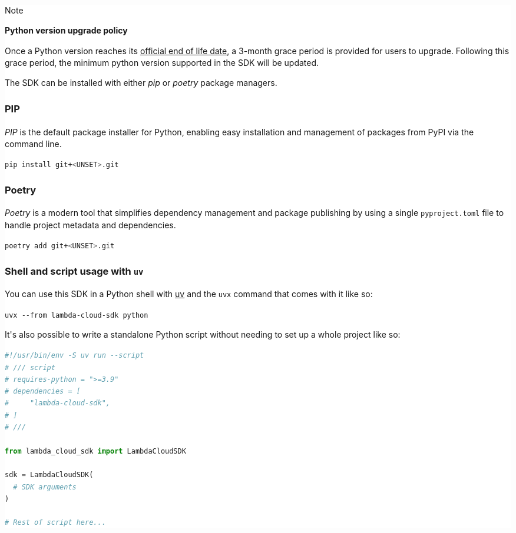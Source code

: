
> [!NOTE]
> **Python version upgrade policy**
>
> Once a Python version reaches its [official end of life date](https://devguide.python.org/versions/), a 3-month grace period is provided for users to upgrade. Following this grace period, the minimum python version supported in the SDK will be updated.

The SDK can be installed with either *pip* or *poetry* package managers.

### PIP

*PIP* is the default package installer for Python, enabling easy installation and management of packages from PyPI via the command line.

```bash
pip install git+<UNSET>.git
```

### Poetry

*Poetry* is a modern tool that simplifies dependency management and package publishing by using a single `pyproject.toml` file to handle project metadata and dependencies.

```bash
poetry add git+<UNSET>.git
```

### Shell and script usage with `uv`

You can use this SDK in a Python shell with [uv](https://docs.astral.sh/uv/) and the `uvx` command that comes with it like so:

```shell
uvx --from lambda-cloud-sdk python
```

It's also possible to write a standalone Python script without needing to set up a whole project like so:

```python
#!/usr/bin/env -S uv run --script
# /// script
# requires-python = ">=3.9"
# dependencies = [
#     "lambda-cloud-sdk",
# ]
# ///

from lambda_cloud_sdk import LambdaCloudSDK

sdk = LambdaCloudSDK(
  # SDK arguments
)

# Rest of script here...
```


[context-manager]: https://docs.python.org/3/reference/datamodel.html#context-managers